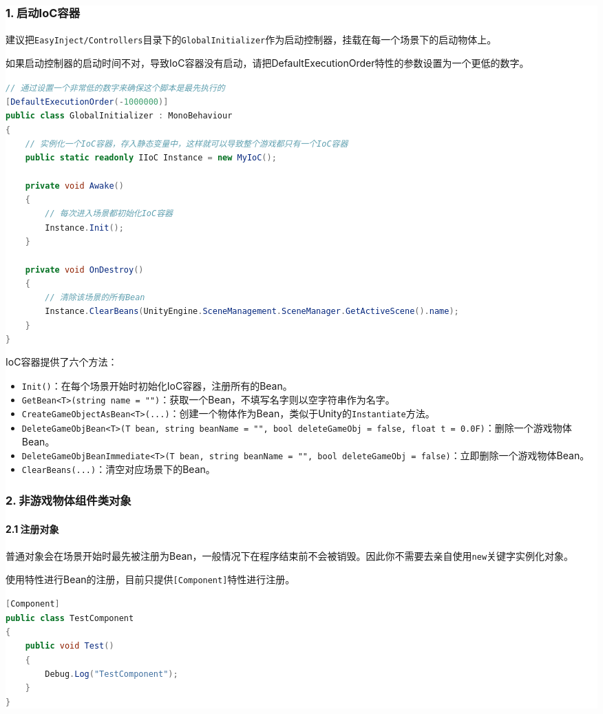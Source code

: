 ### 1. 启动IoC容器

建议把`EasyInject/Controllers`目录下的`GlobalInitializer`作为启动控制器，挂载在每一个场景下的启动物体上。

如果启动控制器的启动时间不对，导致IoC容器没有启动，请把DefaultExecutionOrder特性的参数设置为一个更低的数字。

```csharp
// 通过设置一个非常低的数字来确保这个脚本是最先执行的
[DefaultExecutionOrder(-1000000)] 
public class GlobalInitializer : MonoBehaviour
{
    // 实例化一个IoC容器，存入静态变量中，这样就可以导致整个游戏都只有一个IoC容器
    public static readonly IIoC Instance = new MyIoC();

    private void Awake()
    {
        // 每次进入场景都初始化IoC容器
        Instance.Init();
    }
    
    private void OnDestroy()
    {
        // 清除该场景的所有Bean
        Instance.ClearBeans(UnityEngine.SceneManagement.SceneManager.GetActiveScene().name);
    }
}
```

IoC容器提供了六个方法：

* `Init()`：在每个场景开始时初始化IoC容器，注册所有的Bean。
* `GetBean<T>(string name = "")`：获取一个Bean，不填写名字则以空字符串作为名字。
* `CreateGameObjectAsBean<T>(...)`：创建一个物体作为Bean，类似于Unity的`Instantiate`方法。
* `DeleteGameObjBean<T>(T bean, string beanName = "", bool deleteGameObj = false, float t = 0.0F)`：删除一个游戏物体Bean。
* `DeleteGameObjBeanImmediate<T>(T bean, string beanName = "", bool deleteGameObj = false)`：立即删除一个游戏物体Bean。
* `ClearBeans(...)`：清空对应场景下的Bean。

### 2. 非游戏物体组件类对象

#### 2.1 注册对象

普通对象会在场景开始时最先被注册为Bean，一般情况下在程序结束前不会被销毁。因此你不需要去亲自使用`new`关键字实例化对象。

使用特性进行Bean的注册，目前只提供`[Component]`特性进行注册。

```csharp
[Component]
public class TestComponent
{
    public void Test()
    {
        Debug.Log("TestComponent");
    }
}
```
